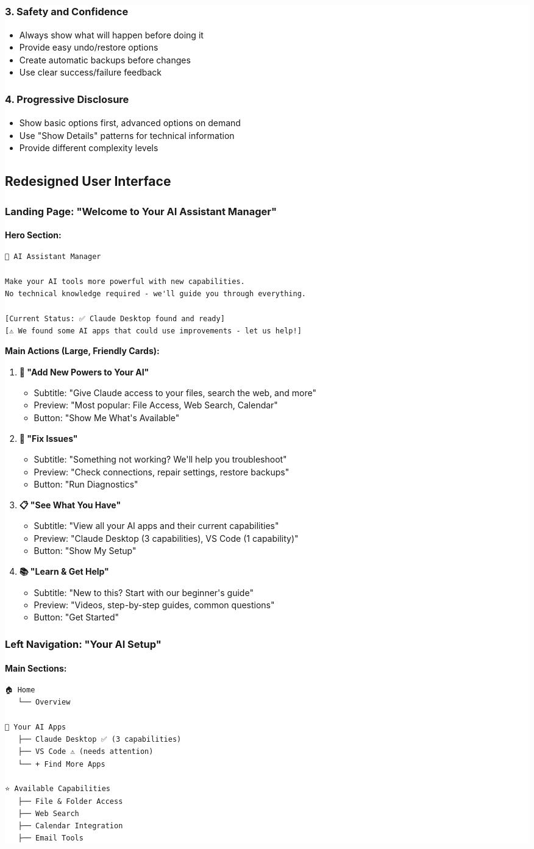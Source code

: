 ### 3. **Safety and Confidence**
- Always show what will happen before doing it
- Provide easy undo/restore options
- Create automatic backups before changes
- Use clear success/failure feedback

### 4. **Progressive Disclosure**
- Show basic options first, advanced options on demand
- Use "Show Details" patterns for technical information
- Provide different complexity levels

## Redesigned User Interface

### Landing Page: "Welcome to Your AI Assistant Manager"

**Hero Section:**
```
🤖 AI Assistant Manager

Make your AI tools more powerful with new capabilities.
No technical knowledge required - we'll guide you through everything.

[Current Status: ✅ Claude Desktop found and ready]
[⚠️ We found some AI apps that could use improvements - let us help!]
```

**Main Actions (Large, Friendly Cards):**

1. **🚀 "Add New Powers to Your AI"**
   - Subtitle: "Give Claude access to your files, search the web, and more"
   - Preview: "Most popular: File Access, Web Search, Calendar"
   - Button: "Show Me What's Available"

2. **🔧 "Fix Issues"**
   - Subtitle: "Something not working? We'll help you troubleshoot"
   - Preview: "Check connections, repair settings, restore backups"
   - Button: "Run Diagnostics"

3. **📋 "See What You Have"**
   - Subtitle: "View all your AI apps and their current capabilities"
   - Preview: "Claude Desktop (3 capabilities), VS Code (1 capability)"
   - Button: "Show My Setup"

4. **📚 "Learn & Get Help"**
   - Subtitle: "New to this? Start with our beginner's guide"
   - Preview: "Videos, step-by-step guides, common questions"
   - Button: "Get Started"

### Left Navigation: "Your AI Setup"

**Main Sections:**
```
🏠 Home
   └── Overview

🤖 Your AI Apps
   ├── Claude Desktop ✅ (3 capabilities)
   ├── VS Code ⚠️ (needs attention)
   └── + Find More Apps

⭐ Available Capabilities
   ├── File & Folder Access
   ├── Web Search
   ├── Calendar Integration
   ├── Email Tools
```